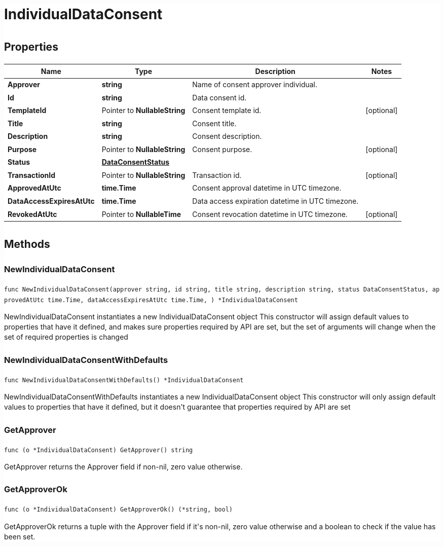 # IndividualDataConsent

## Properties

Name | Type | Description | Notes
------------ | ------------- | ------------- | -------------
**Approver** | **string** | Name of consent approver individual. | 
**Id** | **string** | Data consent id. | 
**TemplateId** | Pointer to **NullableString** | Consent template id. | [optional] 
**Title** | **string** | Consent title. | 
**Description** | **string** | Consent description. | 
**Purpose** | Pointer to **NullableString** | Consent purpose. | [optional] 
**Status** | [**DataConsentStatus**](DataConsentStatus.md) |  | 
**TransactionId** | Pointer to **NullableString** | Transaction id. | [optional] 
**ApprovedAtUtc** | **time.Time** | Consent approval datetime in UTC timezone. | 
**DataAccessExpiresAtUtc** | **time.Time** | Data access expiration datetime in UTC timezone. | 
**RevokedAtUtc** | Pointer to **NullableTime** | Consent revocation datetime in UTC timezone. | [optional] 

## Methods

### NewIndividualDataConsent

`func NewIndividualDataConsent(approver string, id string, title string, description string, status DataConsentStatus, approvedAtUtc time.Time, dataAccessExpiresAtUtc time.Time, ) *IndividualDataConsent`

NewIndividualDataConsent instantiates a new IndividualDataConsent object
This constructor will assign default values to properties that have it defined,
and makes sure properties required by API are set, but the set of arguments
will change when the set of required properties is changed

### NewIndividualDataConsentWithDefaults

`func NewIndividualDataConsentWithDefaults() *IndividualDataConsent`

NewIndividualDataConsentWithDefaults instantiates a new IndividualDataConsent object
This constructor will only assign default values to properties that have it defined,
but it doesn't guarantee that properties required by API are set

### GetApprover

`func (o *IndividualDataConsent) GetApprover() string`

GetApprover returns the Approver field if non-nil, zero value otherwise.

### GetApproverOk

`func (o *IndividualDataConsent) GetApproverOk() (*string, bool)`

GetApproverOk returns a tuple with the Approver field if it's non-nil, zero value otherwise
and a boolean to check if the value has been set.
